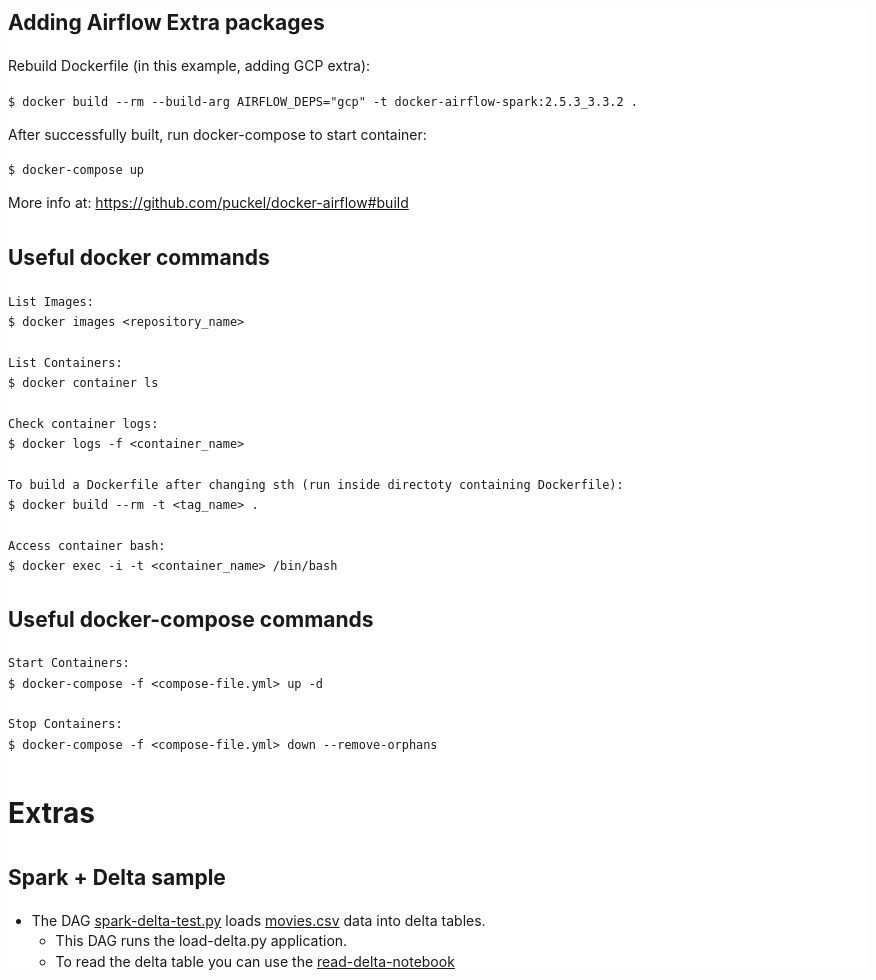 ## Adding Airflow Extra packages

Rebuild Dockerfile (in this example, adding GCP extra):

    $ docker build --rm --build-arg AIRFLOW_DEPS="gcp" -t docker-airflow-spark:2.5.3_3.3.2 .

After successfully built, run docker-compose to start container:

    $ docker-compose up

More info at: https://github.com/puckel/docker-airflow#build

## Useful docker commands

    List Images:
    $ docker images <repository_name>

    List Containers:
    $ docker container ls

    Check container logs:
    $ docker logs -f <container_name>

    To build a Dockerfile after changing sth (run inside directoty containing Dockerfile):
    $ docker build --rm -t <tag_name> .

    Access container bash:
    $ docker exec -i -t <container_name> /bin/bash

## Useful docker-compose commands

    Start Containers:
    $ docker-compose -f <compose-file.yml> up -d

    Stop Containers:
    $ docker-compose -f <compose-file.yml> down --remove-orphans
    
# Extras
## Spark + Delta sample

* The DAG [spark-delta-test.py](dags/spark-delta-test.py) loads [movies.csv](spark/resources/data/movies.csv)  data into delta tables.
  * This DAG runs the load-delta.py application.
  * To read the delta table you can use the [read-delta-notebook](notebooks/read-delta-notebook.ipynb)